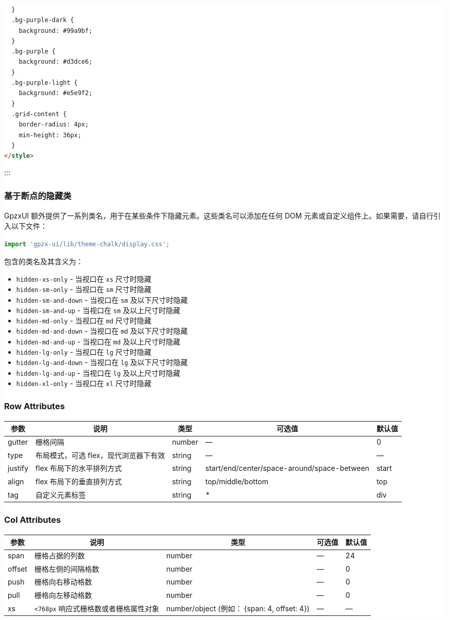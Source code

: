 ```html
  }
  .bg-purple-dark {
    background: #99a9bf;
  }
  .bg-purple {
    background: #d3dce6;
  }
  .bg-purple-light {
    background: #e5e9f2;
  }
  .grid-content {
    border-radius: 4px;
    min-height: 36px;
  }
</style>
```
:::

### 基于断点的隐藏类

GpzxUI 额外提供了一系列类名，用于在某些条件下隐藏元素。这些类名可以添加在任何 DOM 元素或自定义组件上。如果需要，请自行引入以下文件：

```js
import 'gpzx-ui/lib/theme-chalk/display.css';
```

包含的类名及其含义为：
- `hidden-xs-only` - 当视口在 `xs` 尺寸时隐藏
- `hidden-sm-only` - 当视口在 `sm` 尺寸时隐藏
- `hidden-sm-and-down` - 当视口在 `sm` 及以下尺寸时隐藏
- `hidden-sm-and-up` - 当视口在 `sm` 及以上尺寸时隐藏
- `hidden-md-only` - 当视口在 `md` 尺寸时隐藏
- `hidden-md-and-down` - 当视口在 `md` 及以下尺寸时隐藏
- `hidden-md-and-up` - 当视口在 `md` 及以上尺寸时隐藏
- `hidden-lg-only` - 当视口在 `lg` 尺寸时隐藏
- `hidden-lg-and-down` - 当视口在 `lg` 及以下尺寸时隐藏
- `hidden-lg-and-up` - 当视口在 `lg` 及以上尺寸时隐藏
- `hidden-xl-only` - 当视口在 `xl` 尺寸时隐藏

### Row Attributes
| 参数      | 说明          | 类型      | 可选值                           | 默认值  |
|---------- |-------------- |---------- |--------------------------------  |-------- |
| gutter | 栅格间隔 | number | — | 0 |
| type | 布局模式，可选 flex，现代浏览器下有效 | string | — | — |
| justify | flex 布局下的水平排列方式 | string | start/end/center/space-around/space-between | start |
| align | flex 布局下的垂直排列方式 | string | top/middle/bottom | top |
| tag | 自定义元素标签 | string | * | div |

### Col Attributes
| 参数      | 说明          | 类型      | 可选值                           | 默认值  |
|---------- |-------------- |---------- |--------------------------------  |-------- |
| span | 栅格占据的列数 | number | — | 24 |
| offset | 栅格左侧的间隔格数 | number | — | 0 |
| push |  栅格向右移动格数 | number | — | 0 |
| pull |  栅格向左移动格数 | number | — | 0 |
| xs | `<768px` 响应式栅格数或者栅格属性对象 | number/object (例如： {span: 4, offset: 4}) | — | — |